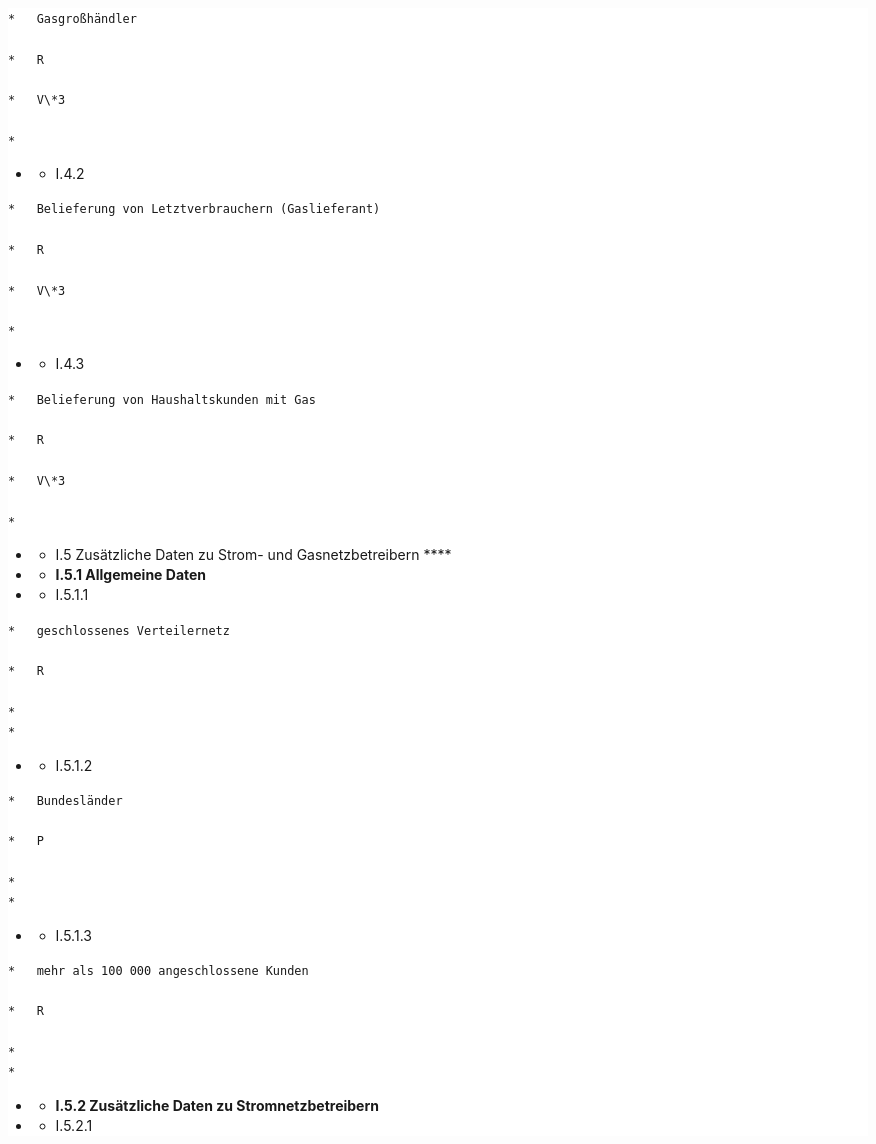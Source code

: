     *   Gasgroßhändler

    *   R

    *   V\*3

    *

*    *   I.4.2

    *   Belieferung von Letztverbrauchern (Gaslieferant)

    *   R

    *   V\*3

    *

*    *   I.4.3

    *   Belieferung von Haushaltskunden mit Gas

    *   R

    *   V\*3

    *

*    *   I.5 Zusätzliche Daten zu Strom- und Gasnetzbetreibern ****


*    *   **I.5.1 Allgemeine Daten**


*    *   I.5.1.1

    *   geschlossenes Verteilernetz

    *   R

    *
    *

*    *   I.5.1.2

    *   Bundesländer

    *   P

    *
    *

*    *   I.5.1.3

    *   mehr als 100 000 angeschlossene Kunden

    *   R

    *
    *

*    *   **I.5.2 Zusätzliche Daten zu Stromnetzbetreibern**


*    *   I.5.2.1
